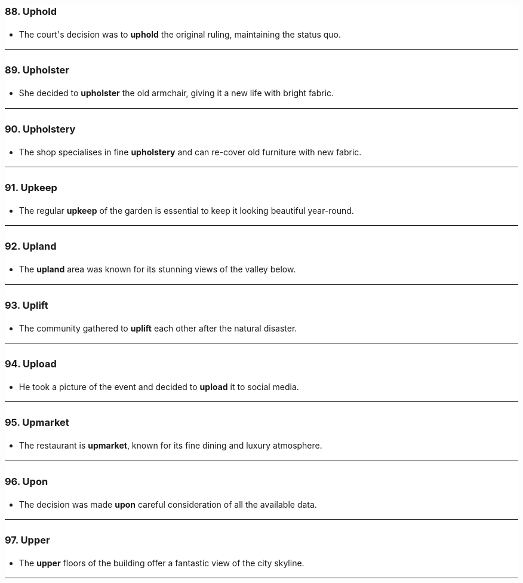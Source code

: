 
### 88. **Uphold**  
- The court's decision was to **uphold** the original ruling, maintaining the status quo.  

---  

### 89. **Upholster**  
- She decided to **upholster** the old armchair, giving it a new life with bright fabric.  

---  

### 90. **Upholstery**  
- The shop specialises in fine **upholstery** and can re-cover old furniture with new fabric.  

---  

### 91. **Upkeep**  
- The regular **upkeep** of the garden is essential to keep it looking beautiful year-round.  

---  

### 92. **Upland**  
- The **upland** area was known for its stunning views of the valley below.  

---  

### 93. **Uplift**  
- The community gathered to **uplift** each other after the natural disaster.  

---  

### 94. **Upload**  
- He took a picture of the event and decided to **upload** it to social media.  

---  

### 95. **Upmarket**  
- The restaurant is **upmarket**, known for its fine dining and luxury atmosphere.  

---  

### 96. **Upon**  
- The decision was made **upon** careful consideration of all the available data.  

---  

### 97. **Upper**  
- The **upper** floors of the building offer a fantastic view of the city skyline.  

---  
